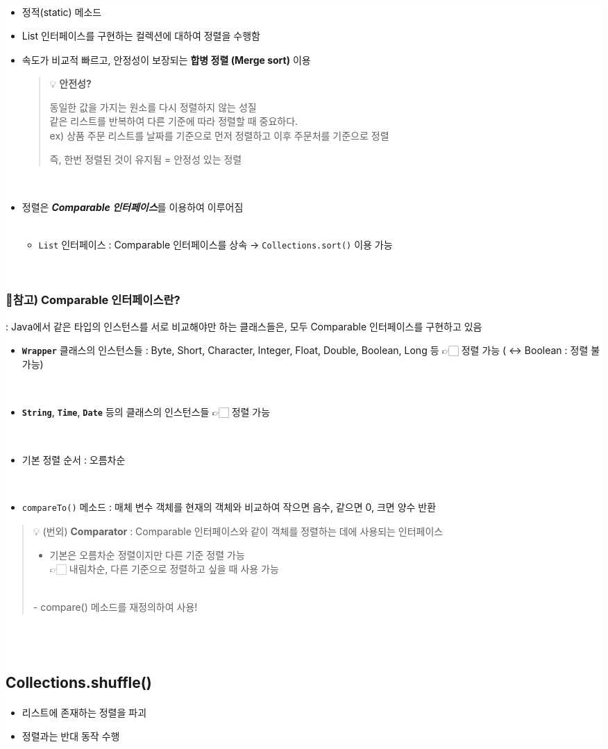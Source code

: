 - 정적(static) 메소드

- List 인터페이스를 구현하는 컬렉션에 대하여 정렬을 수행함

- 속도가 비교적 빠르고, 안정성이 보장되는 **합병 정렬 (Merge sort)** 이용

  > 💡 **안전성?**<br>
  > 
  > 동일한 값을 가지는 원소를 다시 정렬하지 않는 성질<br>
  > 같은 리스트를 반복하여 다른 기준에 따라 정렬할 때 중요하다.<br>
  > ex) 상품 주문 리스트를 날짜를 기준으로 먼저 정렬하고 이후 주문처를 기준으로 정렬<br>
  > 
  > 즉, 한번 정렬된 것이 유지됨 = 안정성 있는 정렬

  <br>

- 정렬은 ***Comparable 인터페이스***를 이용하여 이루어짐<br>
  <br>
    - `List` 인터페이스 : Comparable 인터페이스를 상속 → `Collections.sort()` 이용 가능

<br>

###  📌참고)  Comparable 인터페이스란?


: Java에서 같은 타입의 인스턴스를 서로 비교해야만 하는 클래스들은, 모두 Comparable 인터페이스를 구현하고 있음

- **`Wrapper`** 클래스의 인스턴스들 : Byte, Short, Character, Integer, Float, Double, Boolean, Long 등 👉🏻 정렬 가능 ( ↔ Boolean : 정렬 불가능)
  
  <br>

- **`String`**, **`Time`**, **`Date`** 등의 클래스의 인스턴스들 👉🏻 정렬 가능

  <br>

- 기본 정렬 순서 : 오름차순

  <br>
- `compareTo()` 메소드 : 매체 변수 객체를 현재의 객체와 비교하여 작으면 음수, 같으면 0, 크면 양수 반환


> 💡 (번외) **Comparator<T>**
> : Comparable 인터페이스와 같이 객체를 정렬하는 데에 사용되는 인터페이스<br>
> 
> - 기본은 오름차순 정렬이지만 다른 기준 정렬 가능<br>
> 👉🏻 내림차순, 다른 기준으로 정렬하고 싶을 때 사용 가능<br>
> <br> 
> - compare() 메소드를 재정의하여 사용!



<br><br>

## Collections.shuffle()

- 리스트에 존재하는 정렬을 파괴

- 정렬과는 반대 동작 수행

